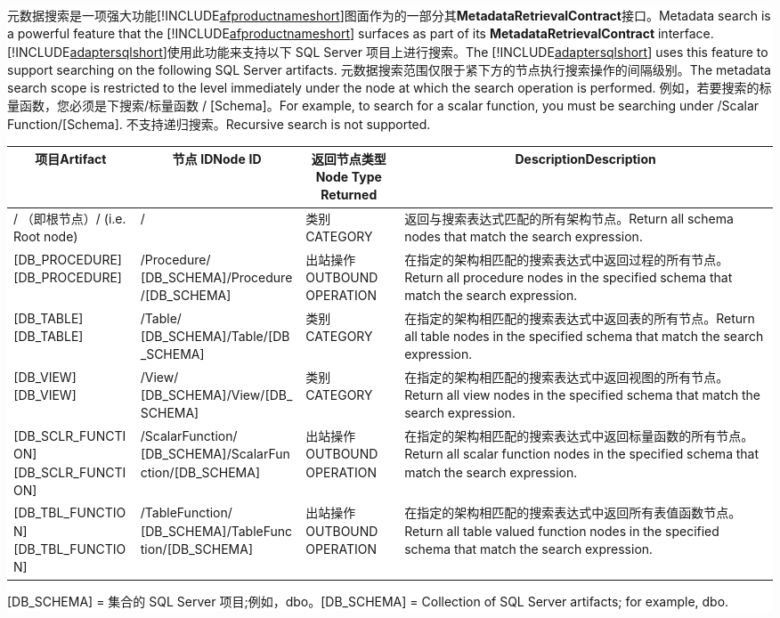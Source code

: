  <span data-ttu-id="678c2-265">元数据搜索是一项强大功能[!INCLUDE[afproductnameshort](../../includes/afproductnameshort-md.md)]图面作为的一部分其**MetadataRetrievalContract**接口。</span><span class="sxs-lookup"><span data-stu-id="678c2-265">Metadata search is a powerful feature that the [!INCLUDE[afproductnameshort](../../includes/afproductnameshort-md.md)] surfaces as part of its **MetadataRetrievalContract** interface.</span></span> <span data-ttu-id="678c2-266">[!INCLUDE[adaptersqlshort](../../includes/adaptersqlshort-md.md)]使用此功能来支持以下 SQL Server 项目上进行搜索。</span><span class="sxs-lookup"><span data-stu-id="678c2-266">The [!INCLUDE[adaptersqlshort](../../includes/adaptersqlshort-md.md)] uses this feature to support searching on the following SQL Server artifacts.</span></span> <span data-ttu-id="678c2-267">元数据搜索范围仅限于紧下方的节点执行搜索操作的间隔级别。</span><span class="sxs-lookup"><span data-stu-id="678c2-267">The metadata search scope is restricted to the level immediately under the node at which the search operation is performed.</span></span> <span data-ttu-id="678c2-268">例如，若要搜索的标量函数，您必须是下搜索/标量函数 / [Schema]。</span><span class="sxs-lookup"><span data-stu-id="678c2-268">For example, to search for a scalar function, you must be searching under /Scalar Function/[Schema].</span></span> <span data-ttu-id="678c2-269">不支持递归搜索。</span><span class="sxs-lookup"><span data-stu-id="678c2-269">Recursive search is not supported.</span></span>  

|<span data-ttu-id="678c2-270">项目</span><span class="sxs-lookup"><span data-stu-id="678c2-270">Artifact</span></span>|<span data-ttu-id="678c2-271">节点 ID</span><span class="sxs-lookup"><span data-stu-id="678c2-271">Node ID</span></span>|<span data-ttu-id="678c2-272">返回节点类型</span><span class="sxs-lookup"><span data-stu-id="678c2-272">Node Type Returned</span></span>|<span data-ttu-id="678c2-273">Description</span><span class="sxs-lookup"><span data-stu-id="678c2-273">Description</span></span>|  
|--------------|-------------|------------------------|-----------------|  
|<span data-ttu-id="678c2-274">/ （即根节点）</span><span class="sxs-lookup"><span data-stu-id="678c2-274">/ (i.e. Root node)</span></span>|/|<span data-ttu-id="678c2-275">类别</span><span class="sxs-lookup"><span data-stu-id="678c2-275">CATEGORY</span></span>|<span data-ttu-id="678c2-276">返回与搜索表达式匹配的所有架构节点。</span><span class="sxs-lookup"><span data-stu-id="678c2-276">Return all schema nodes that match the search expression.</span></span>|  
|<span data-ttu-id="678c2-277">[DB_PROCEDURE]</span><span class="sxs-lookup"><span data-stu-id="678c2-277">[DB_PROCEDURE]</span></span>|<span data-ttu-id="678c2-278">/Procedure/ [DB_SCHEMA]</span><span class="sxs-lookup"><span data-stu-id="678c2-278">/Procedure/[DB_SCHEMA]</span></span>|<span data-ttu-id="678c2-279">出站操作</span><span class="sxs-lookup"><span data-stu-id="678c2-279">OUTBOUND OPERATION</span></span>|<span data-ttu-id="678c2-280">在指定的架构相匹配的搜索表达式中返回过程的所有节点。</span><span class="sxs-lookup"><span data-stu-id="678c2-280">Return all procedure nodes in the specified schema that match the search expression.</span></span>|  
|<span data-ttu-id="678c2-281">[DB_TABLE]</span><span class="sxs-lookup"><span data-stu-id="678c2-281">[DB_TABLE]</span></span>|<span data-ttu-id="678c2-282">/Table/ [DB_SCHEMA]</span><span class="sxs-lookup"><span data-stu-id="678c2-282">/Table/[DB_SCHEMA]</span></span>|<span data-ttu-id="678c2-283">类别</span><span class="sxs-lookup"><span data-stu-id="678c2-283">CATEGORY</span></span>|<span data-ttu-id="678c2-284">在指定的架构相匹配的搜索表达式中返回表的所有节点。</span><span class="sxs-lookup"><span data-stu-id="678c2-284">Return all table nodes in the specified schema that match the search expression.</span></span>|  
|<span data-ttu-id="678c2-285">[DB_VIEW]</span><span class="sxs-lookup"><span data-stu-id="678c2-285">[DB_VIEW]</span></span>|<span data-ttu-id="678c2-286">/View/ [DB_SCHEMA]</span><span class="sxs-lookup"><span data-stu-id="678c2-286">/View/[DB_SCHEMA]</span></span>|<span data-ttu-id="678c2-287">类别</span><span class="sxs-lookup"><span data-stu-id="678c2-287">CATEGORY</span></span>|<span data-ttu-id="678c2-288">在指定的架构相匹配的搜索表达式中返回视图的所有节点。</span><span class="sxs-lookup"><span data-stu-id="678c2-288">Return all view nodes in the specified schema that match the search expression.</span></span>|  
|<span data-ttu-id="678c2-289">[DB_SCLR_FUNCTION]</span><span class="sxs-lookup"><span data-stu-id="678c2-289">[DB_SCLR_FUNCTION]</span></span>|<span data-ttu-id="678c2-290">/ScalarFunction/ [DB_SCHEMA]</span><span class="sxs-lookup"><span data-stu-id="678c2-290">/ScalarFunction/[DB_SCHEMA]</span></span>|<span data-ttu-id="678c2-291">出站操作</span><span class="sxs-lookup"><span data-stu-id="678c2-291">OUTBOUND OPERATION</span></span>|<span data-ttu-id="678c2-292">在指定的架构相匹配的搜索表达式中返回标量函数的所有节点。</span><span class="sxs-lookup"><span data-stu-id="678c2-292">Return all scalar function nodes in the specified schema that match the search expression.</span></span>|  
|<span data-ttu-id="678c2-293">[DB_TBL_FUNCTION]</span><span class="sxs-lookup"><span data-stu-id="678c2-293">[DB_TBL_FUNCTION]</span></span>|<span data-ttu-id="678c2-294">/TableFunction/ [DB_SCHEMA]</span><span class="sxs-lookup"><span data-stu-id="678c2-294">/TableFunction/[DB_SCHEMA]</span></span>|<span data-ttu-id="678c2-295">出站操作</span><span class="sxs-lookup"><span data-stu-id="678c2-295">OUTBOUND OPERATION</span></span>|<span data-ttu-id="678c2-296">在指定的架构相匹配的搜索表达式中返回所有表值函数节点。</span><span class="sxs-lookup"><span data-stu-id="678c2-296">Return all table valued function nodes in the specified schema that match the search expression.</span></span>|  

 <span data-ttu-id="678c2-297">[DB_SCHEMA] = 集合的 SQL Server 项目;例如，dbo。</span><span class="sxs-lookup"><span data-stu-id="678c2-297">[DB_SCHEMA] = Collection of SQL Server artifacts; for example, dbo.</span></span>  
